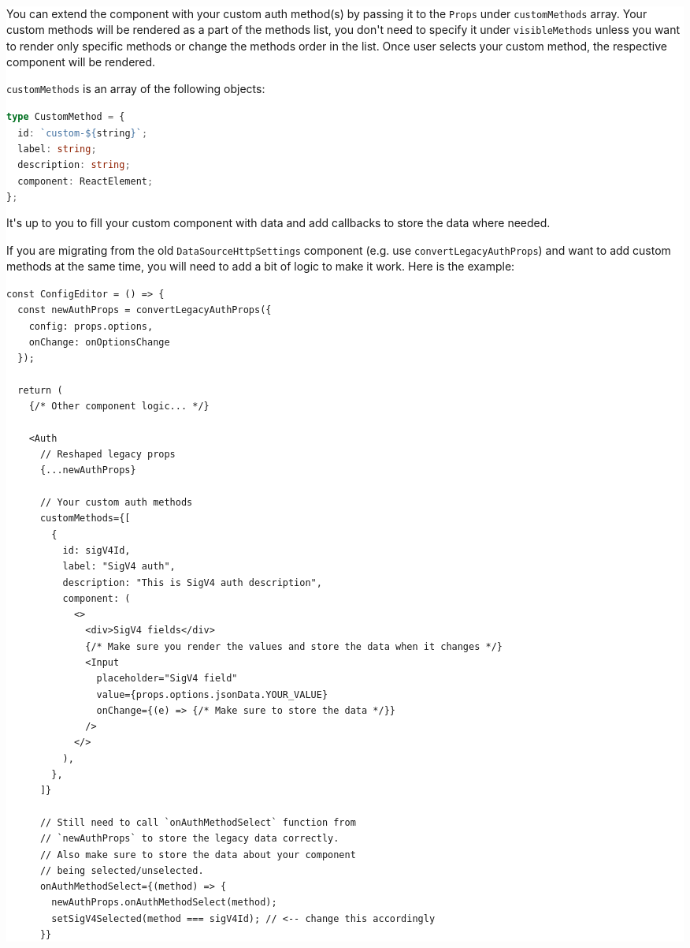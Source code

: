 You can extend the component with your custom auth method(s) by passing it to the `Props` under `customMethods` array. Your custom methods will be rendered as a part of the methods list, you don't need to specify it under `visibleMethods` unless you want to render only specific methods or change the methods order in the list. Once user selects your custom method, the respective component will be rendered.

`customMethods` is an array of the following objects:

```ts
type CustomMethod = {
  id: `custom-${string}`;
  label: string;
  description: string;
  component: ReactElement;
};
```

It's up to you to fill your custom component with data and add callbacks to store the data where needed.

If you are migrating from the old `DataSourceHttpSettings` component (e.g. use `convertLegacyAuthProps`) and want to add custom methods at the same time, you will need to add a bit of logic to make it work. Here is the example:

```tsx
const ConfigEditor = () => {
  const newAuthProps = convertLegacyAuthProps({
    config: props.options,
    onChange: onOptionsChange
  });

  return (
    {/* Other component logic... */}

    <Auth
      // Reshaped legacy props
      {...newAuthProps}

      // Your custom auth methods
      customMethods={[
        {
          id: sigV4Id,
          label: "SigV4 auth",
          description: "This is SigV4 auth description",
          component: (
            <>
              <div>SigV4 fields</div>
              {/* Make sure you render the values and store the data when it changes */}
              <Input
                placeholder="SigV4 field"
                value={props.options.jsonData.YOUR_VALUE}
                onChange={(e) => {/* Make sure to store the data */}}
              />
            </>
          ),
        },
      ]}

      // Still need to call `onAuthMethodSelect` function from
      // `newAuthProps` to store the legacy data correctly.
      // Also make sure to store the data about your component
      // being selected/unselected.
      onAuthMethodSelect={(method) => {
        newAuthProps.onAuthMethodSelect(method);
        setSigV4Selected(method === sigV4Id); // <-- change this accordingly
      }}
```